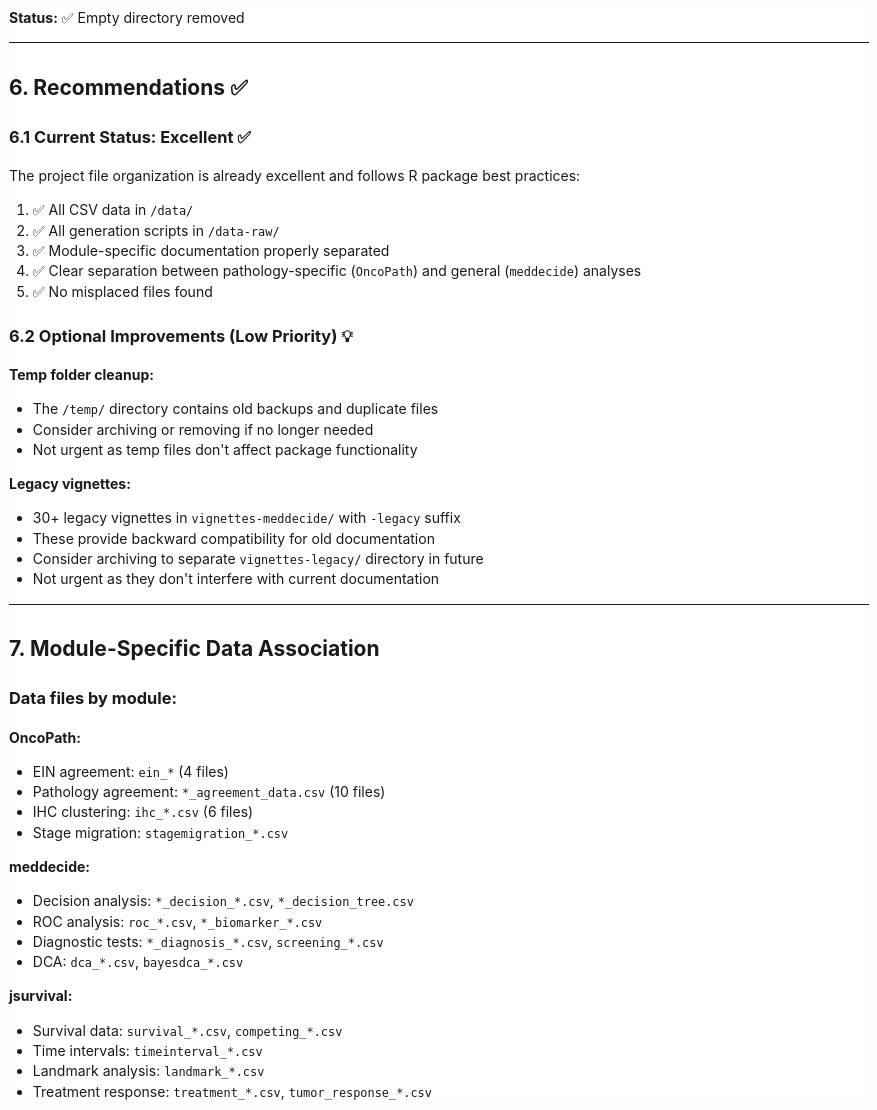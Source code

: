 **Status:** ✅ Empty directory removed

---

## 6. Recommendations ✅

### 6.1 Current Status: Excellent ✅

The project file organization is already excellent and follows R package best practices:

1. ✅ All CSV data in `/data/`
2. ✅ All generation scripts in `/data-raw/`
3. ✅ Module-specific documentation properly separated
4. ✅ Clear separation between pathology-specific (`OncoPath`) and general (`meddecide`) analyses
5. ✅ No misplaced files found

### 6.2 Optional Improvements (Low Priority) 💡

**Temp folder cleanup:**
- The `/temp/` directory contains old backups and duplicate files
- Consider archiving or removing if no longer needed
- Not urgent as temp files don't affect package functionality

**Legacy vignettes:**
- 30+ legacy vignettes in `vignettes-meddecide/` with `-legacy` suffix
- These provide backward compatibility for old documentation
- Consider archiving to separate `vignettes-legacy/` directory in future
- Not urgent as they don't interfere with current documentation

---

## 7. Module-Specific Data Association

### Data files by module:

**OncoPath:**
- EIN agreement: `ein_*` (4 files)
- Pathology agreement: `*_agreement_data.csv` (10 files)
- IHC clustering: `ihc_*.csv` (6 files)
- Stage migration: `stagemigration_*.csv`

**meddecide:**
- Decision analysis: `*_decision_*.csv`, `*_decision_tree.csv`
- ROC analysis: `roc_*.csv`, `*_biomarker_*.csv`
- Diagnostic tests: `*_diagnosis_*.csv`, `screening_*.csv`
- DCA: `dca_*.csv`, `bayesdca_*.csv`

**jsurvival:**
- Survival data: `survival_*.csv`, `competing_*.csv`
- Time intervals: `timeinterval_*.csv`
- Landmark analysis: `landmark_*.csv`
- Treatment response: `treatment_*.csv`, `tumor_response_*.csv`
